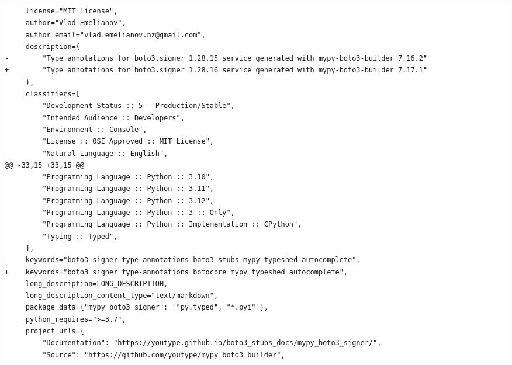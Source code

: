 ```
     license="MIT License",
     author="Vlad Emelianov",
     author_email="vlad.emelianov.nz@gmail.com",
     description=(
-        "Type annotations for boto3.signer 1.28.15 service generated with mypy-boto3-builder 7.16.2"
+        "Type annotations for boto3.signer 1.28.16 service generated with mypy-boto3-builder 7.17.1"
     ),
     classifiers=[
         "Development Status :: 5 - Production/Stable",
         "Intended Audience :: Developers",
         "Environment :: Console",
         "License :: OSI Approved :: MIT License",
         "Natural Language :: English",
@@ -33,15 +33,15 @@
         "Programming Language :: Python :: 3.10",
         "Programming Language :: Python :: 3.11",
         "Programming Language :: Python :: 3.12",
         "Programming Language :: Python :: 3 :: Only",
         "Programming Language :: Python :: Implementation :: CPython",
         "Typing :: Typed",
     ],
-    keywords="boto3 signer type-annotations boto3-stubs mypy typeshed autocomplete",
+    keywords="boto3 signer type-annotations botocore mypy typeshed autocomplete",
     long_description=LONG_DESCRIPTION,
     long_description_content_type="text/markdown",
     package_data={"mypy_boto3_signer": ["py.typed", "*.pyi"]},
     python_requires=">=3.7",
     project_urls={
         "Documentation": "https://youtype.github.io/boto3_stubs_docs/mypy_boto3_signer/",
         "Source": "https://github.com/youtype/mypy_boto3_builder",
```

